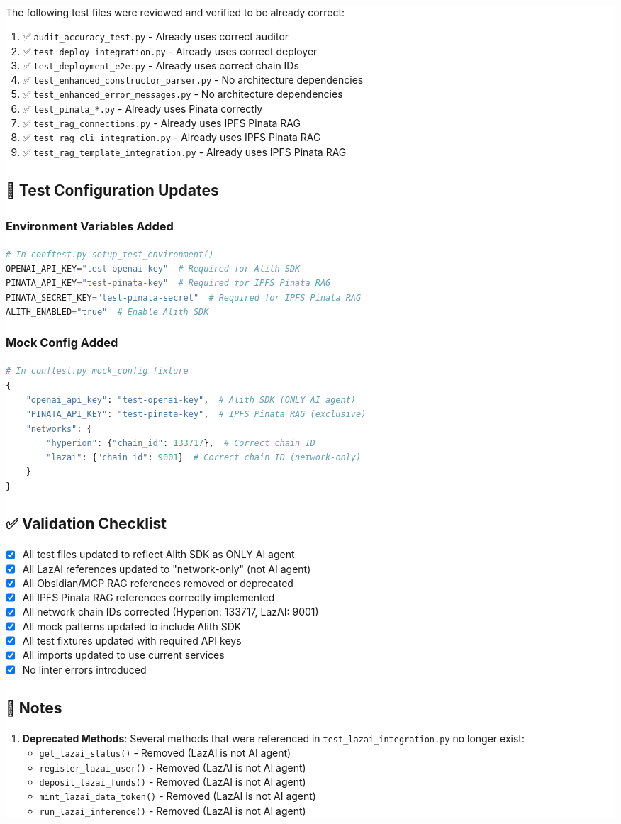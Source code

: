 The following test files were reviewed and verified to be already correct:

1. ✅ `audit_accuracy_test.py` - Already uses correct auditor
2. ✅ `test_deploy_integration.py` - Already uses correct deployer
3. ✅ `test_deployment_e2e.py` - Already uses correct chain IDs
4. ✅ `test_enhanced_constructor_parser.py` - No architecture dependencies
5. ✅ `test_enhanced_error_messages.py` - No architecture dependencies
6. ✅ `test_pinata_*.py` - Already uses Pinata correctly
7. ✅ `test_rag_connections.py` - Already uses IPFS Pinata RAG
8. ✅ `test_rag_cli_integration.py` - Already uses IPFS Pinata RAG
9. ✅ `test_rag_template_integration.py` - Already uses IPFS Pinata RAG

## 🧪 Test Configuration Updates

### Environment Variables Added
```python
# In conftest.py setup_test_environment()
OPENAI_API_KEY="test-openai-key"  # Required for Alith SDK
PINATA_API_KEY="test-pinata-key"  # Required for IPFS Pinata RAG
PINATA_SECRET_KEY="test-pinata-secret"  # Required for IPFS Pinata RAG
ALITH_ENABLED="true"  # Enable Alith SDK
```

### Mock Config Added
```python
# In conftest.py mock_config fixture
{
    "openai_api_key": "test-openai-key",  # Alith SDK (ONLY AI agent)
    "PINATA_API_KEY": "test-pinata-key",  # IPFS Pinata RAG (exclusive)
    "networks": {
        "hyperion": {"chain_id": 133717},  # Correct chain ID
        "lazai": {"chain_id": 9001}  # Correct chain ID (network-only)
    }
}
```

## ✅ Validation Checklist

- [x] All test files updated to reflect Alith SDK as ONLY AI agent
- [x] All LazAI references updated to "network-only" (not AI agent)
- [x] All Obsidian/MCP RAG references removed or deprecated
- [x] All IPFS Pinata RAG references correctly implemented
- [x] All network chain IDs corrected (Hyperion: 133717, LazAI: 9001)
- [x] All mock patterns updated to include Alith SDK
- [x] All test fixtures updated with required API keys
- [x] All imports updated to use current services
- [x] No linter errors introduced

## 📝 Notes

1. **Deprecated Methods**: Several methods that were referenced in `test_lazai_integration.py` no longer exist:
   - `get_lazai_status()` - Removed (LazAI is not AI agent)
   - `register_lazai_user()` - Removed (LazAI is not AI agent)
   - `deposit_lazai_funds()` - Removed (LazAI is not AI agent)
   - `mint_lazai_data_token()` - Removed (LazAI is not AI agent)
   - `run_lazai_inference()` - Removed (LazAI is not AI agent)
